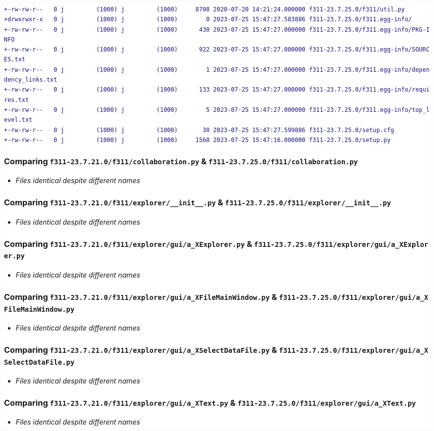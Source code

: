 ```diff
+-rw-rw-r--   0 j         (1000) j         (1000)     8708 2020-07-20 14:21:24.000000 f311-23.7.25.0/f311/util.py
+drwxrwxr-x   0 j         (1000) j         (1000)        0 2023-07-25 15:47:27.583886 f311-23.7.25.0/f311.egg-info/
+-rw-rw-r--   0 j         (1000) j         (1000)      430 2023-07-25 15:47:27.000000 f311-23.7.25.0/f311.egg-info/PKG-INFO
+-rw-rw-r--   0 j         (1000) j         (1000)      922 2023-07-25 15:47:27.000000 f311-23.7.25.0/f311.egg-info/SOURCES.txt
+-rw-rw-r--   0 j         (1000) j         (1000)        1 2023-07-25 15:47:27.000000 f311-23.7.25.0/f311.egg-info/dependency_links.txt
+-rw-rw-r--   0 j         (1000) j         (1000)      133 2023-07-25 15:47:27.000000 f311-23.7.25.0/f311.egg-info/requires.txt
+-rw-rw-r--   0 j         (1000) j         (1000)        5 2023-07-25 15:47:27.000000 f311-23.7.25.0/f311.egg-info/top_level.txt
+-rw-rw-r--   0 j         (1000) j         (1000)       38 2023-07-25 15:47:27.599886 f311-23.7.25.0/setup.cfg
+-rw-rw-r--   0 j         (1000) j         (1000)     1568 2023-07-25 15:47:16.000000 f311-23.7.25.0/setup.py
```

### Comparing `f311-23.7.21.0/f311/collaboration.py` & `f311-23.7.25.0/f311/collaboration.py`

 * *Files identical despite different names*

### Comparing `f311-23.7.21.0/f311/explorer/__init__.py` & `f311-23.7.25.0/f311/explorer/__init__.py`

 * *Files identical despite different names*

### Comparing `f311-23.7.21.0/f311/explorer/gui/a_XExplorer.py` & `f311-23.7.25.0/f311/explorer/gui/a_XExplorer.py`

 * *Files identical despite different names*

### Comparing `f311-23.7.21.0/f311/explorer/gui/a_XFileMainWindow.py` & `f311-23.7.25.0/f311/explorer/gui/a_XFileMainWindow.py`

 * *Files identical despite different names*

### Comparing `f311-23.7.21.0/f311/explorer/gui/a_XSelectDataFile.py` & `f311-23.7.25.0/f311/explorer/gui/a_XSelectDataFile.py`

 * *Files identical despite different names*

### Comparing `f311-23.7.21.0/f311/explorer/gui/a_XText.py` & `f311-23.7.25.0/f311/explorer/gui/a_XText.py`

 * *Files identical despite different names*
